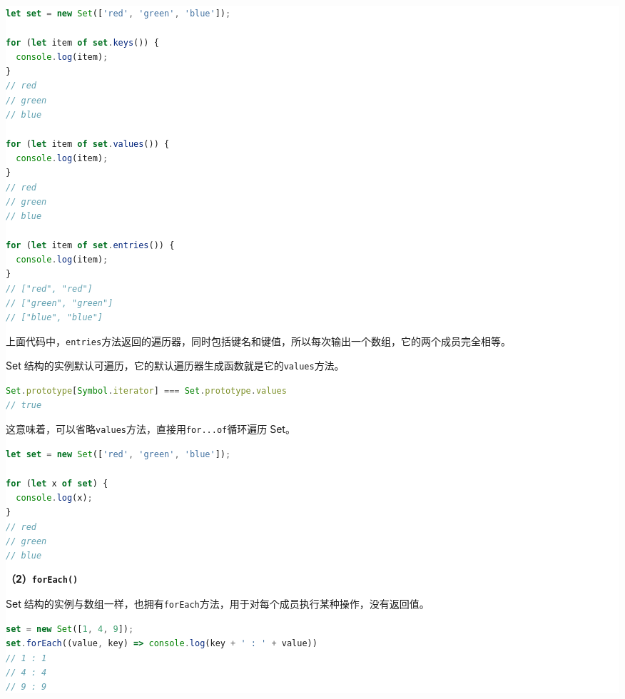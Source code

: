 ```javascript
let set = new Set(['red', 'green', 'blue']);

for (let item of set.keys()) {
  console.log(item);
}
// red
// green
// blue

for (let item of set.values()) {
  console.log(item);
}
// red
// green
// blue

for (let item of set.entries()) {
  console.log(item);
}
// ["red", "red"]
// ["green", "green"]
// ["blue", "blue"]
```

上面代码中，`entries`方法返回的遍历器，同时包括键名和键值，所以每次输出一个数组，它的两个成员完全相等。

Set 结构的实例默认可遍历，它的默认遍历器生成函数就是它的`values`方法。

```javascript
Set.prototype[Symbol.iterator] === Set.prototype.values
// true
```

这意味着，可以省略`values`方法，直接用`for...of`循环遍历 Set。

```javascript
let set = new Set(['red', 'green', 'blue']);

for (let x of set) {
  console.log(x);
}
// red
// green
// blue
```

**（2）`forEach()`**

Set 结构的实例与数组一样，也拥有`forEach`方法，用于对每个成员执行某种操作，没有返回值。

```javascript
set = new Set([1, 4, 9]);
set.forEach((value, key) => console.log(key + ' : ' + value))
// 1 : 1
// 4 : 4
// 9 : 9
```
